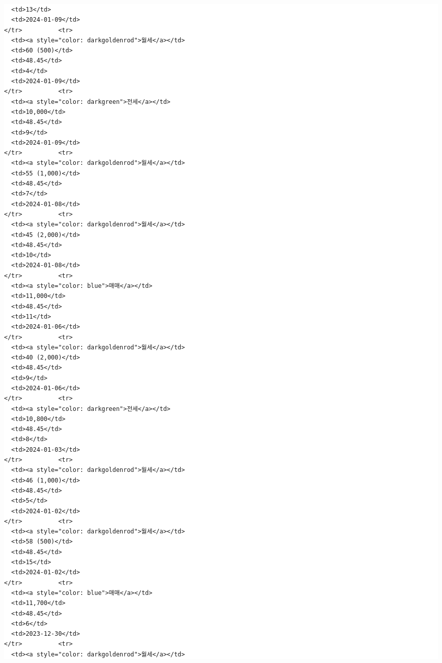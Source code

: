       <td>13</td>
      <td>2024-01-09</td>
    </tr>          <tr>
      <td><a style="color: darkgoldenrod">월세</a></td>
      <td>60 (500)</td>
      <td>48.45</td>
      <td>4</td>
      <td>2024-01-09</td>
    </tr>          <tr>
      <td><a style="color: darkgreen">전세</a></td>
      <td>10,000</td>
      <td>48.45</td>
      <td>9</td>
      <td>2024-01-09</td>
    </tr>          <tr>
      <td><a style="color: darkgoldenrod">월세</a></td>
      <td>55 (1,000)</td>
      <td>48.45</td>
      <td>7</td>
      <td>2024-01-08</td>
    </tr>          <tr>
      <td><a style="color: darkgoldenrod">월세</a></td>
      <td>45 (2,000)</td>
      <td>48.45</td>
      <td>10</td>
      <td>2024-01-08</td>
    </tr>          <tr>
      <td><a style="color: blue">매매</a></td>
      <td>11,000</td>
      <td>48.45</td>
      <td>11</td>
      <td>2024-01-06</td>
    </tr>          <tr>
      <td><a style="color: darkgoldenrod">월세</a></td>
      <td>40 (2,000)</td>
      <td>48.45</td>
      <td>9</td>
      <td>2024-01-06</td>
    </tr>          <tr>
      <td><a style="color: darkgreen">전세</a></td>
      <td>10,800</td>
      <td>48.45</td>
      <td>8</td>
      <td>2024-01-03</td>
    </tr>          <tr>
      <td><a style="color: darkgoldenrod">월세</a></td>
      <td>46 (1,000)</td>
      <td>48.45</td>
      <td>5</td>
      <td>2024-01-02</td>
    </tr>          <tr>
      <td><a style="color: darkgoldenrod">월세</a></td>
      <td>58 (500)</td>
      <td>48.45</td>
      <td>15</td>
      <td>2024-01-02</td>
    </tr>          <tr>
      <td><a style="color: blue">매매</a></td>
      <td>11,700</td>
      <td>48.45</td>
      <td>6</td>
      <td>2023-12-30</td>
    </tr>          <tr>
      <td><a style="color: darkgoldenrod">월세</a></td>